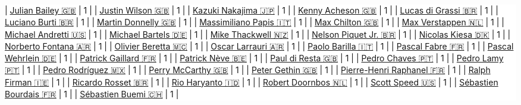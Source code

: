 | [Julian Bailey 🇬🇧](/f1/drivers/bailey) | 1 |
| [Justin Wilson 🇬🇧](/f1/drivers/wilson) | 1 |
| [Kazuki Nakajima 🇯🇵](/f1/drivers/nakajima) | 1 |
| [Kenny Acheson 🇬🇧](/f1/drivers/acheson) | 1 |
| [Lucas di Grassi 🇧🇷](/f1/drivers/grassi) | 1 |
| [Luciano Burti 🇧🇷](/f1/drivers/burti) | 1 |
| [Martin Donnelly 🇬🇧](/f1/drivers/donnelly) | 1 |
| [Massimiliano Papis 🇮🇹](/f1/drivers/papis) | 1 |
| [Max Chilton 🇬🇧](/f1/drivers/chilton) | 1 |
| [Max Verstappen 🇳🇱](/f1/drivers/max_verstappen) | 1 |
| [Michael Andretti 🇺🇸](/f1/drivers/andretti) | 1 |
| [Michael Bartels 🇩🇪](/f1/drivers/bartels) | 1 |
| [Mike Thackwell 🇳🇿](/f1/drivers/thackwell) | 1 |
| [Nelson Piquet Jr. 🇧🇷](/f1/drivers/piquet_jr) | 1 |
| [Nicolas Kiesa 🇩🇰](/f1/drivers/kiesa) | 1 |
| [Norberto Fontana 🇦🇷](/f1/drivers/fontana) | 1 |
| [Olivier Beretta 🇲🇨](/f1/drivers/beretta) | 1 |
| [Oscar Larrauri 🇦🇷](/f1/drivers/larrauri) | 1 |
| [Paolo Barilla 🇮🇹](/f1/drivers/barilla) | 1 |
| [Pascal Fabre 🇫🇷](/f1/drivers/fabre) | 1 |
| [Pascal Wehrlein 🇩🇪](/f1/drivers/wehrlein) | 1 |
| [Patrick Gaillard 🇫🇷](/f1/drivers/gaillard) | 1 |
| [Patrick Nève 🇧🇪](/f1/drivers/neve) | 1 |
| [Paul di Resta 🇬🇧](/f1/drivers/resta) | 1 |
| [Pedro Chaves 🇵🇹](/f1/drivers/chaves) | 1 |
| [Pedro Lamy 🇵🇹](/f1/drivers/lamy) | 1 |
| [Pedro Rodríguez 🇲🇽](/f1/drivers/rodriguez) | 1 |
| [Perry McCarthy 🇬🇧](/f1/drivers/mccarthy) | 1 |
| [Peter Gethin 🇬🇧](/f1/drivers/gethin) | 1 |
| [Pierre-Henri Raphanel 🇫🇷](/f1/drivers/raphanel) | 1 |
| [Ralph Firman 🇮🇪](/f1/drivers/firman) | 1 |
| [Ricardo Rosset 🇧🇷](/f1/drivers/rosset) | 1 |
| [Rio Haryanto 🇮🇩](/f1/drivers/haryanto) | 1 |
| [Robert Doornbos 🇳🇱](/f1/drivers/doornbos) | 1 |
| [Scott Speed 🇺🇸](/f1/drivers/speed) | 1 |
| [Sébastien Bourdais 🇫🇷](/f1/drivers/bourdais) | 1 |
| [Sébastien Buemi 🇨🇭](/f1/drivers/buemi) | 1 |